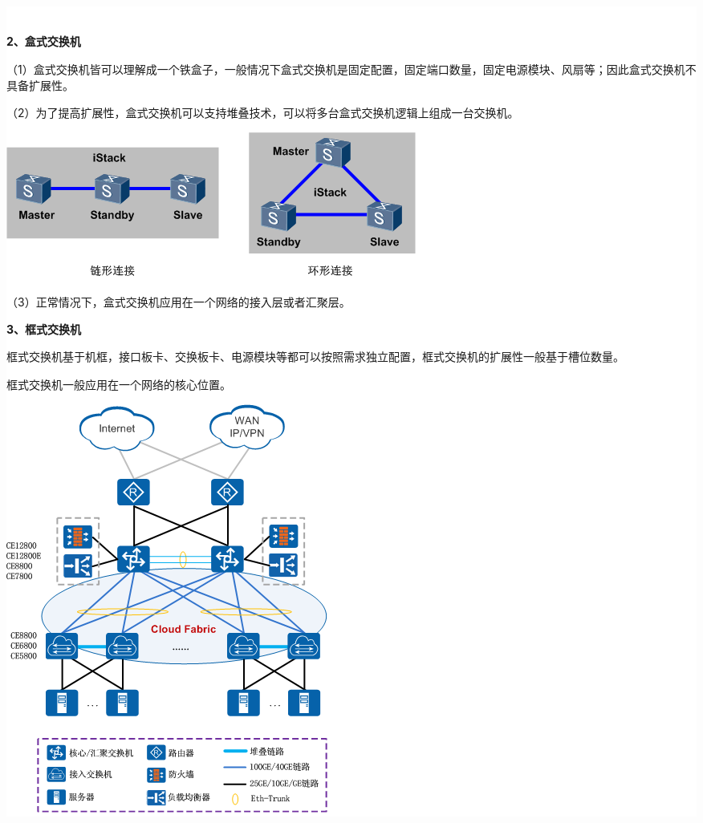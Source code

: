 ‍

**2、盒式交换机**

（1）盒式交换机皆可以理解成一个铁盒子，一般情况下盒式交换机是固定配置，固定端口数量，固定电源模块、风扇等；因此盒式交换机不具备扩展性。

（2）为了提高扩展性，盒式交换机可以支持堆叠技术，可以将多台盒式交换机逻辑上组成一台交换机。

![3040891-20221129202129361-128145563](assets/3040891-20221129202129361-128145563-20240506140222-k9d7pg7.png)

 （3）正常情况下，盒式交换机应用在一个网络的接入层或者汇聚层。

**3、框式交换机**

框式交换机基于机框，接口板卡、交换板卡、电源模块等都可以按照需求独立配置，框式交换机的扩展性一般基于槽位数量。

框式交换机一般应用在一个网络的核心位置。

![3040891-20221129202242964-338683365](assets/3040891-20221129202242964-338683365-20240506140257-1uv0o9b.png)
